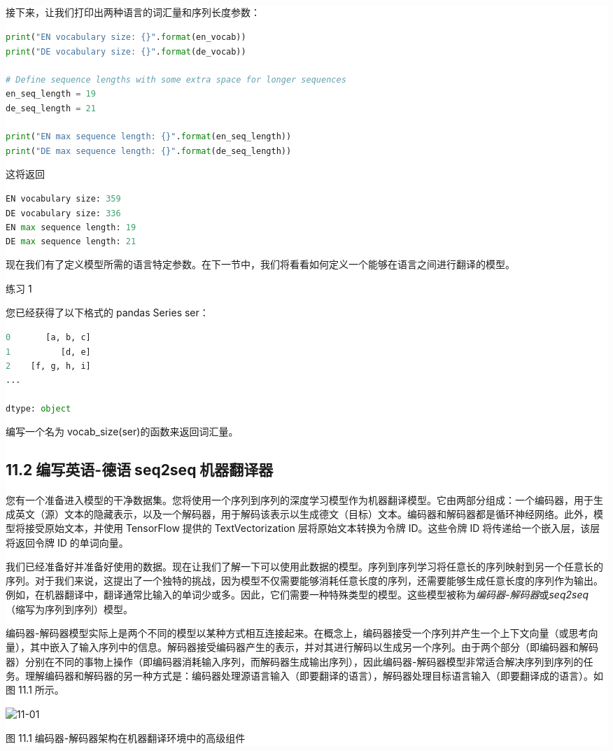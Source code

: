 接下来，让我们打印出两种语言的词汇量和序列长度参数：

```py
print("EN vocabulary size: {}".format(en_vocab))
print("DE vocabulary size: {}".format(de_vocab))

# Define sequence lengths with some extra space for longer sequences
en_seq_length = 19
de_seq_length = 21

print("EN max sequence length: {}".format(en_seq_length))
print("DE max sequence length: {}".format(de_seq_length))
```

这将返回

```py
EN vocabulary size: 359
DE vocabulary size: 336
EN max sequence length: 19
DE max sequence length: 21
```

现在我们有了定义模型所需的语言特定参数。在下一节中，我们将看看如何定义一个能够在语言之间进行翻译的模型。

练习 1

您已经获得了以下格式的 pandas Series ser：

```py
0       [a, b, c]
1          [d, e]
2    [f, g, h, i]
...

dtype: object
```

编写一个名为 vocab_size(ser)的函数来返回词汇量。

## 11.2 编写英语-德语 seq2seq 机器翻译器

您有一个准备进入模型的干净数据集。您将使用一个序列到序列的深度学习模型作为机器翻译模型。它由两部分组成：一个编码器，用于生成英文（源）文本的隐藏表示，以及一个解码器，用于解码该表示以生成德文（目标）文本。编码器和解码器都是循环神经网络。此外，模型将接受原始文本，并使用 TensorFlow 提供的 TextVectorization 层将原始文本转换为令牌 ID。这些令牌 ID 将传递给一个嵌入层，该层将返回令牌 ID 的单词向量。

我们已经准备好并准备好使用的数据。现在让我们了解一下可以使用此数据的模型。序列到序列学习将任意长的序列映射到另一个任意长的序列。对于我们来说，这提出了一个独特的挑战，因为模型不仅需要能够消耗任意长度的序列，还需要能够生成任意长度的序列作为输出。例如，在机器翻译中，翻译通常比输入的单词少或多。因此，它们需要一种特殊类型的模型。这些模型被称为*编码器-解码器*或*seq2seq*（缩写为序列到序列）模型。

编码器-解码器模型实际上是两个不同的模型以某种方式相互连接起来。在概念上，编码器接受一个序列并产生一个上下文向量（或思考向量），其中嵌入了输入序列中的信息。解码器接受编码器产生的表示，并对其进行解码以生成另一个序列。由于两个部分（即编码器和解码器）分别在不同的事物上操作（即编码器消耗输入序列，而解码器生成输出序列），因此编码器-解码器模型非常适合解决序列到序列的任务。理解编码器和解码器的另一种方式是：编码器处理源语言输入（即要翻译的语言），解码器处理目标语言输入（即要翻译成的语言）。如图 11.1 所示。

![11-01](img/11-01.png)

图 11.1 编码器-解码器架构在机器翻译环境中的高级组件
